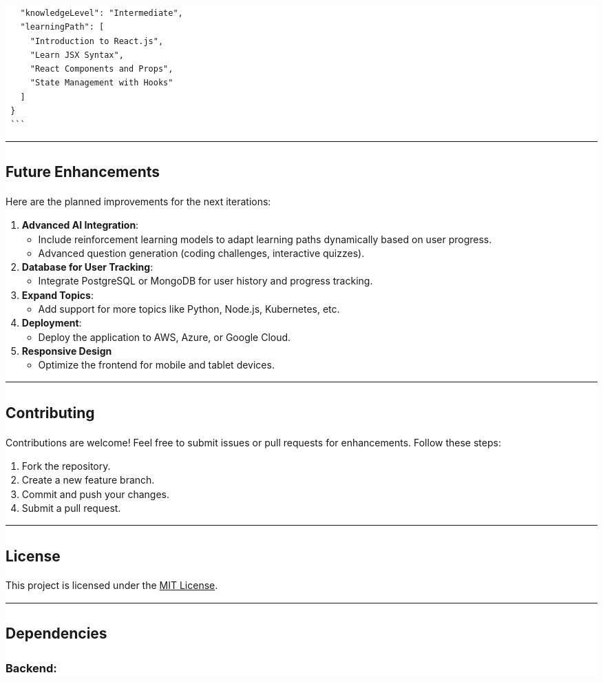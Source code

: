        "knowledgeLevel": "Intermediate",
       "learningPath": [
         "Introduction to React.js",
         "Learn JSX Syntax",
         "React Components and Props",
         "State Management with Hooks"
       ]
     }
     ```

---

## **Future Enhancements**

Here are the planned improvements for the next iterations:

1. **Advanced AI Integration**:
   - Include reinforcement learning models to adapt learning paths dynamically based on user progress.
   - Advanced question generation (coding challenges, interactive quizzes).
2. **Database for User Tracking**:
   - Integrate PostgreSQL or MongoDB for user history and progress tracking.
3. **Expand Topics**:
   - Add support for more topics like Python, Node.js, Kubernetes, etc.
4. **Deployment**:
   - Deploy the application to AWS, Azure, or Google Cloud.
5. **Responsive Design**
   - Optimize the frontend for mobile and tablet devices.

---

## **Contributing**

Contributions are welcome! Feel free to submit issues or pull requests for enhancements. Follow these steps:

1. Fork the repository.
2. Create a new feature branch.
3. Commit and push your changes.
4. Submit a pull request.

---

## **License**

This project is licensed under the [MIT License](https://opensource.org/licenses/MIT).

---

## **Dependencies**

### **Backend**:
